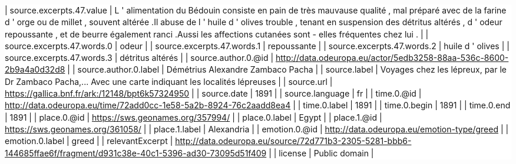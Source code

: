 | source.excerpts.47.value | L ' alimentation du Bédouin consiste en pain de très mauvause qualité , mal préparé avec de la farine d ' orge ou de millet , souvent altérée .Il abuse de l ' huile d ' olives trouble , tenant en suspension des détritus altérés , d ' odeur repoussante , et de beurre également ranci .Aussi les affections cutanées sont - elles fréquentes chez lui . |
| source.excerpts.47.words.0 | odeur |
| source.excerpts.47.words.1 | repoussante |
| source.excerpts.47.words.2 | huile d ' olives |
| source.excerpts.47.words.3 | détritus altérés |
| source.author.0.@id | http://data.odeuropa.eu/actor/5edb3258-88aa-536c-8600-2b9a4a0d32d8 |
| source.author.0.label | Démétrius Alexandre  Zambaco Pacha |
| source.label | Voyages chez les lépreux, par le Dr Zambaco Pacha,... Avec une carte indiquant les localités lépreuses |
| source.url | https://gallica.bnf.fr/ark:/12148/bpt6k57324950 |
| source.date | 1891 |
| source.language | fr |
| time.0.@id | http://data.odeuropa.eu/time/72add0cc-1e58-5a2b-8924-76c2aadd8ea4 |
| time.0.label | 1891 |
| time.0.begin | 1891 |
| time.0.end | 1891 |
| place.0.@id | https://sws.geonames.org/357994/ |
| place.0.label | Egypt |
| place.1.@id | https://sws.geonames.org/361058/ |
| place.1.label | Alexandria |
| emotion.0.@id | http://data.odeuropa.eu/emotion-type/greed |
| emotion.0.label | greed |
| relevantExcerpt | http://data.odeuropa.eu/source/72d771b3-2305-5281-bbb6-144685ffae6f/fragment/d931c38e-40c1-5396-ad30-73095d51f409 |
| license | Public domain |
